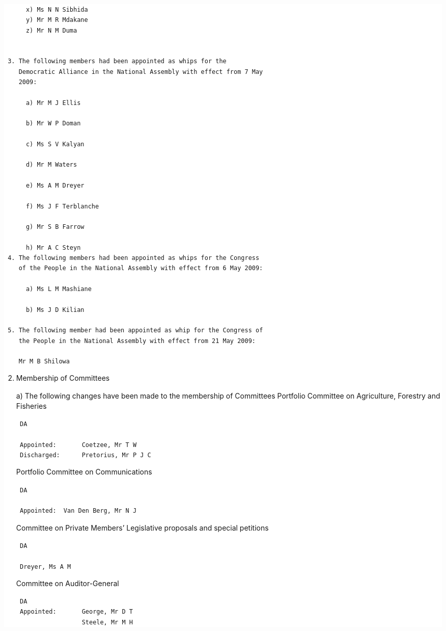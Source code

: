           x) Ms N N Sibhida
          y) Mr M R Mdakane
          z) Mr N M Duma


     3. The following members had been appointed as whips for the
        Democratic Alliance in the National Assembly with effect from 7 May
        2009:

          a) Mr M J Ellis

          b) Mr W P Doman

          c) Ms S V Kalyan

          d) Mr M Waters

          e) Ms A M Dreyer

          f) Ms J F Terblanche

          g) Mr S B Farrow

          h) Mr A C Steyn
     4. The following members had been appointed as whips for the Congress
        of the People in the National Assembly with effect from 6 May 2009:

          a) Ms L M Mashiane

          b) Ms J D Kilian

     5. The following member had been appointed as whip for the Congress of
        the People in the National Assembly with effect from 21 May 2009:

        Mr M B Shilowa

   2. Membership of Committees


      a)    The following changes have been made to the membership of
         Committees
         Portfolio Committee on Agriculture, Forestry and Fisheries

           DA

           Appointed:       Coetzee, Mr T W
           Discharged:      Pretorius, Mr P J C

         Portfolio Committee on Communications

           DA

           Appointed:  Van Den Berg, Mr N J
         Committee on Private Members’ Legislative proposals and special
         petitions

           DA

           Dreyer, Ms A M

         Committee on Auditor-General

           DA
           Appointed:       George, Mr D T
                            Steele, Mr M H
